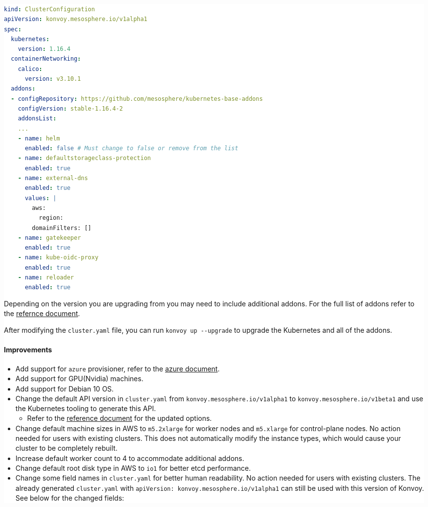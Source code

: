 ```yaml
kind: ClusterConfiguration
apiVersion: konvoy.mesosphere.io/v1alpha1
spec:
  kubernetes:
    version: 1.16.4
  containerNetworking:
    calico:
      version: v3.10.1
  addons:
  - configRepository: https://github.com/mesosphere/kubernetes-base-addons
    configVersion: stable-1.16.4-2
    addonsList:
    ...
    - name: helm
      enabled: false # Must change to false or remove from the list
    - name: defaultstorageclass-protection
      enabled: true
    - name: external-dns
      enabled: true
      values: |
        aws:
          region:
        domainFilters: []
    - name: gatekeeper
      enabled: true
    - name: kube-oidc-proxy
      enabled: true
    - name: reloader
      enabled: true
```

Depending on the version you are upgrading from you may need to include additional addons. For the full list of addons refer to the [refernce document](../reference/cluster-configuration/).

After modifying the `cluster.yaml` file, you can run `konvoy up --upgrade` to upgrade the Kubernetes and all of the addons.

#### Improvements

-   Add support for `azure` provisioner, refer to the [azure document](../install/install-azure/).
-   Add support for GPU(Nvidia) machines.
-   Add support for Debian 10 OS.
-   Change the default API version in `cluster.yaml` from `konvoy.mesosphere.io/v1alpha1` to `konvoy.mesosphere.io/v1beta1` and use the Kubernetes tooling to generate this API.
    - Refer to the [reference document](../reference/cluster-configuration/) for the updated options.
-   Change default machine sizes in AWS to `m5.2xlarge` for worker nodes and `m5.xlarge` for control-plane nodes. No action needed for users with existing clusters. This does not automatically modify the instance types, which would cause your cluster to be completely rebuilt.
-   Increase default worker count to 4 to accommodate additional addons.
-   Change default root disk type in AWS to `io1` for better etcd performance.
-   Change some field names in  `cluster.yaml` for better human readability. No action needed for users with existing clusters. The already generated `cluster.yaml` with `apiVersion: konvoy.mesosphere.io/v1alpha1` can still be used with this version of Konvoy. See below for the changed fields:
